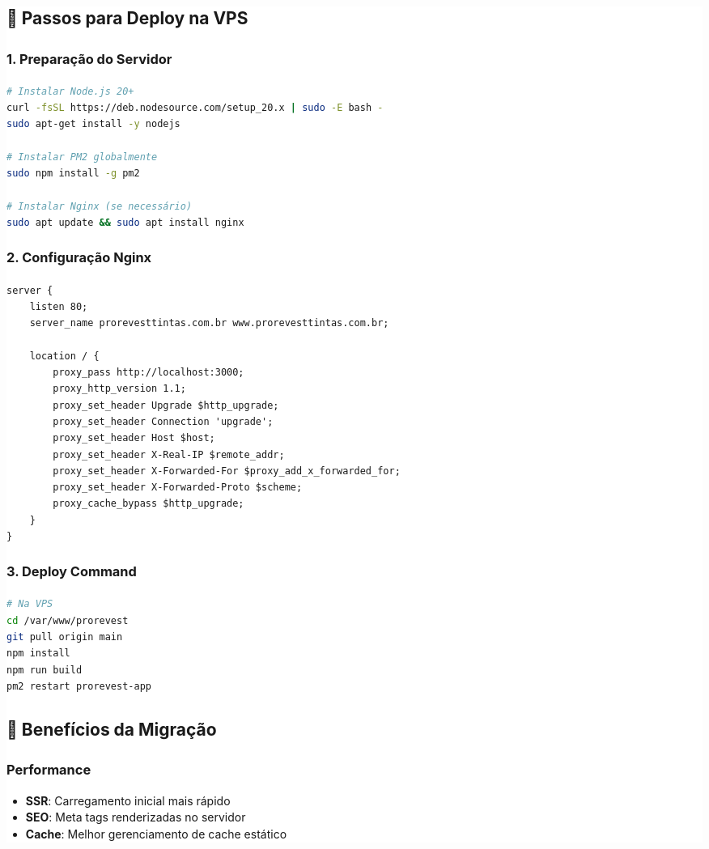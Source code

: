 ## 🚀 Passos para Deploy na VPS

### 1. Preparação do Servidor
```bash
# Instalar Node.js 20+
curl -fsSL https://deb.nodesource.com/setup_20.x | sudo -E bash -
sudo apt-get install -y nodejs

# Instalar PM2 globalmente
sudo npm install -g pm2

# Instalar Nginx (se necessário)
sudo apt update && sudo apt install nginx
```

### 2. Configuração Nginx
```nginx
server {
    listen 80;
    server_name prorevesttintas.com.br www.prorevesttintas.com.br;
    
    location / {
        proxy_pass http://localhost:3000;
        proxy_http_version 1.1;
        proxy_set_header Upgrade $http_upgrade;
        proxy_set_header Connection 'upgrade';
        proxy_set_header Host $host;
        proxy_set_header X-Real-IP $remote_addr;
        proxy_set_header X-Forwarded-For $proxy_add_x_forwarded_for;
        proxy_set_header X-Forwarded-Proto $scheme;
        proxy_cache_bypass $http_upgrade;
    }
}
```

### 3. Deploy Command
```bash
# Na VPS
cd /var/www/prorevest
git pull origin main
npm install
npm run build
pm2 restart prorevest-app
```

## 🎯 Benefícios da Migração

### Performance
- **SSR**: Carregamento inicial mais rápido
- **SEO**: Meta tags renderizadas no servidor
- **Cache**: Melhor gerenciamento de cache estático
